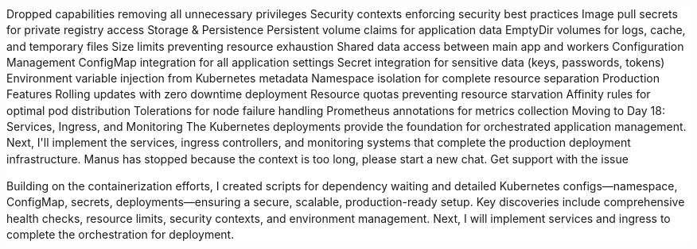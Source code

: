 Dropped capabilities removing all unnecessary privileges
Security contexts enforcing security best practices
Image pull secrets for private registry access
Storage & Persistence
Persistent volume claims for application data
EmptyDir volumes for logs, cache, and temporary files
Size limits preventing resource exhaustion
Shared data access between main app and workers
Configuration Management
ConfigMap integration for all application settings
Secret integration for sensitive data (keys, passwords, tokens)
Environment variable injection from Kubernetes metadata
Namespace isolation for complete resource separation
Production Features
Rolling updates with zero downtime deployment
Resource quotas preventing resource starvation
Affinity rules for optimal pod distribution
Tolerations for node failure handling
Prometheus annotations for metrics collection
Moving to Day 18: Services, Ingress, and Monitoring
The Kubernetes deployments provide the foundation for orchestrated application management. Next, I'll implement the services, ingress controllers, and monitoring systems that complete the production deployment infrastructure.
Manus has stopped because the context is too long, please start a new chat. Get support with the issue

Building on the containerization efforts, I created scripts for dependency waiting and detailed Kubernetes configs—namespace, ConfigMap, secrets, deployments—ensuring a secure, scalable, production-ready setup. Key discoveries include comprehensive health checks, resource limits, security contexts, and environment management. Next, I will implement services and ingress to complete the orchestration for deployment.